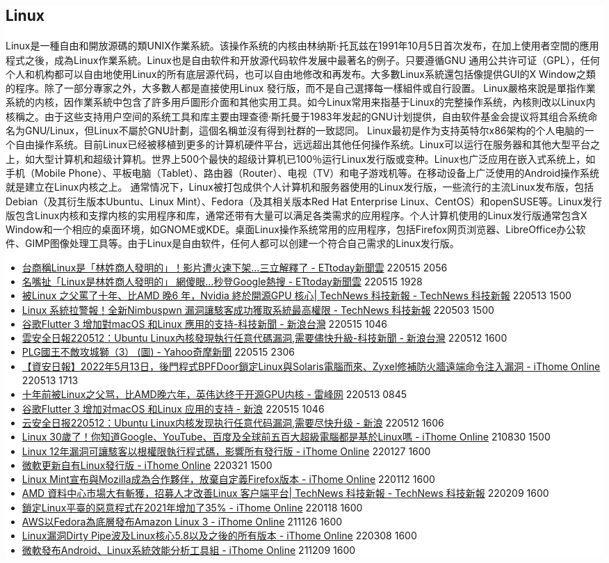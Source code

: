 ## Linux

Linux是一種自由和開放源碼的類UNIX作業系統。该操作系统的内核由林纳斯·托瓦兹在1991年10月5日首次发布，在加上使用者空間的應用程式之後，成為Linux作業系統。Linux也是自由软件和开放源代码软件发展中最著名的例子。只要遵循GNU 通用公共许可证（GPL），任何个人和机构都可以自由地使用Linux的所有底层源代码，也可以自由地修改和再发布。大多數Linux系統還包括像提供GUI的X Window之類的程序。除了一部分專家之外，大多數人都是直接使用Linux 發行版，而不是自己選擇每一樣組件或自行設置。
Linux嚴格來說是單指作業系統的内核，因作業系統中包含了許多用戶圖形介面和其他实用工具。如今Linux常用来指基于Linux的完整操作系统，內核則改以Linux内核稱之。由于这些支持用户空间的系统工具和库主要由理查德·斯托曼于1983年发起的GNU计划提供，自由软件基金会提议将其组合系统命名为GNU/Linux，但Linux不屬於GNU計劃，這個名稱並沒有得到社群的一致認同。
Linux最初是作为支持英特尔x86架构的个人电脑的一个自由操作系统。目前Linux已经被移植到更多的计算机硬件平台，远远超出其他任何操作系统。Linux可以运行在服务器和其他大型平台之上，如大型计算机和超级计算机。世界上500个最快的超级计算机已100％运行Linux发行版或变种。Linux也广泛应用在嵌入式系统上，如手机（Mobile Phone）、平板电脑（Tablet）、路由器（Router）、电视（TV）和电子游戏机等。在移动设备上广泛使用的Android操作系统就是建立在Linux内核之上。
通常情况下，Linux被打包成供个人计算机和服务器使用的Linux发行版，一些流行的主流Linux发布版，包括Debian（及其衍生版本Ubuntu、Linux Mint）、Fedora（及其相关版本Red Hat Enterprise Linux、CentOS）和openSUSE等。Linux发行版包含Linux内核和支撑内核的实用程序和库，通常还带有大量可以满足各类需求的应用程序。个人计算机使用的Linux发行版通常包含X Window和一个相应的桌面环境，如GNOME或KDE。桌面Linux操作系统常用的应用程序，包括Firefox网页浏览器、LibreOffice办公软件、GIMP图像处理工具等。由于Linux是自由软件，任何人都可以创建一个符合自己需求的Linux发行版。
- [台商稱Linux是「林姓商人發明的」！影片遭火速下架…三立解釋了 - ETtoday新聞雲](https://www.ettoday.net/news/20220515/2251720.htm "台商稱Linux是「林姓商人發明的」！影片遭火速下架…三立解釋了 - ETtoday新聞雲") 220515 2056
- [名嘴扯「Linux是林姓商人發明的」 網傻眼…秒登Google熱搜 - ETtoday新聞雲](https://www.ettoday.net/news/20220515/2251710.htm?redirect=1 "名嘴扯「Linux是林姓商人發明的」 網傻眼…秒登Google熱搜 - ETtoday新聞雲") 220515 1928
- [被Linux 之父罵了十年、比AMD 晚6 年，Nvidia 終於開源GPU 核心| TechNews 科技新報 - TechNews 科技新報](https://technews.tw/2022/05/13/nvidia-releases-open-source-gpu-kernel-modules/ "被Linux 之父罵了十年、比AMD 晚6 年，Nvidia 終於開源GPU 核心| TechNews 科技新報 - TechNews 科技新報") 220513 1500
- [Linux 系統拉警報！全新Nimbuspwn 漏洞讓駭客成功獲取系統最高權限 - TechNews 科技新報](https://technews.tw/2022/05/03/new-nimbuspwn-linux-vulnerability-gives-hackers-root-privileges/ "Linux 系統拉警報！全新Nimbuspwn 漏洞讓駭客成功獲取系統最高權限 - TechNews 科技新報") 220503 1500
- [谷歌Flutter 3 增加對macOS 和Linux 應用的支持-科技新聞 - 新浪台灣](https://news.sina.com.tw/article/20220515/41836578.html "谷歌Flutter 3 增加對macOS 和Linux 應用的支持-科技新聞 - 新浪台灣") 220515 1046
- [雲安全日報220512：Ubuntu Linux內核發現執行任意代碼漏洞,需要儘快升級-科技新聞 - 新浪台灣](https://news.sina.com.tw/article/20220512/41819804.html "雲安全日報220512：Ubuntu Linux內核發現執行任意代碼漏洞,需要儘快升級-科技新聞 - 新浪台灣") 220512 1600
- [PLG國王不敵攻城獅（3） (圖) - Yahoo奇摩新聞](https://tw.news.yahoo.com/plg%E5%9C%8B%E7%8E%8B%E4%B8%8D%E6%95%B5%E6%94%BB%E5%9F%8E%E7%8D%85-3-%E5%9C%96-150613093.html "PLG國王不敵攻城獅（3） (圖) - Yahoo奇摩新聞") 220515 2306
- [【資安日報】2022年5月13日，後門程式BPFDoor鎖定Linux與Solaris電腦而來、Zyxel修補防火牆遠端命令注入漏洞 - iThome Online](https://www.ithome.com.tw/news/150914 "【資安日報】2022年5月13日，後門程式BPFDoor鎖定Linux與Solaris電腦而來、Zyxel修補防火牆遠端命令注入漏洞 - iThome Online") 220513 1713
- [十年前被Linux之父骂，比AMD晚六年，英伟达终于开源GPU内核 - 雷峰网](https://m.leiphone.com/category/chips/XdlfM1NlIZS0nrXh.html "十年前被Linux之父骂，比AMD晚六年，英伟达终于开源GPU内核 - 雷峰网") 220513 0845
- [谷歌Flutter 3 增加对macOS 和Linux 应用的支持 - 新浪](https://finance.sina.com.cn/tech/2022-05-15/doc-imcwiwst7497495.shtml?finpagefr=p_114 "谷歌Flutter 3 增加对macOS 和Linux 应用的支持 - 新浪") 220515 1046
- [云安全日报220512：Ubuntu Linux内核发现执行任意代码漏洞,需要尽快升级 - 新浪](https://finance.sina.com.cn/tech/2022-05-12/doc-imcwiwst7021310.shtml?finpagefr=p_114 "云安全日报220512：Ubuntu Linux内核发现执行任意代码漏洞,需要尽快升级 - 新浪") 220512 1606
- [Linux 30歲了！你知道Google、YouTube、百度及全球前五百大超級電腦都是基於Linux嗎 - iThome Online](https://www.ithome.com.tw/news/146455 "Linux 30歲了！你知道Google、YouTube、百度及全球前五百大超級電腦都是基於Linux嗎 - iThome Online") 210830 1500
- [Linux 12年漏洞可讓駭客以根權限執行程式碼，影響所有發行版 - iThome Online](https://www.ithome.com.tw/news/149096 "Linux 12年漏洞可讓駭客以根權限執行程式碼，影響所有發行版 - iThome Online") 220127 1600
- [微軟更新自有Linux發行版 - iThome Online](https://www.ithome.com.tw/news/150010 "微軟更新自有Linux發行版 - iThome Online") 220321 1500
- [Linux Mint宣布與Mozilla成為合作夥伴，放棄自定義Firefox版本 - iThome Online](https://www.ithome.com.tw/news/148847 "Linux Mint宣布與Mozilla成為合作夥伴，放棄自定義Firefox版本 - iThome Online") 220112 1600
- [AMD 資料中心市場大有斬獲，招募人才改善Linux 客户端平台| TechNews 科技新報 - TechNews 科技新報](https://technews.tw/2022/02/09/amd-is-hiring-to-improve-the-linux-client-platform/ "AMD 資料中心市場大有斬獲，招募人才改善Linux 客户端平台| TechNews 科技新報 - TechNews 科技新報") 220209 1600
- [鎖定Linux平臺的惡意程式在2021年增加了35% - iThome Online](https://www.ithome.com.tw/news/148948 "鎖定Linux平臺的惡意程式在2021年增加了35% - iThome Online") 220118 1600
- [AWS以Fedora為底層發布Amazon Linux 3 - iThome Online](https://www.ithome.com.tw/news/148037 "AWS以Fedora為底層發布Amazon Linux 3 - iThome Online") 211126 1600
- [Linux漏洞Dirty Pipe波及Linux核心5.8以及之後的所有版本 - iThome Online](https://www.ithome.com.tw/news/149763 "Linux漏洞Dirty Pipe波及Linux核心5.8以及之後的所有版本 - iThome Online") 220308 1600
- [微軟發布Android、Linux系統效能分析工具組 - iThome Online](https://www.ithome.com.tw/news/148254 "微軟發布Android、Linux系統效能分析工具組 - iThome Online") 211209 1600

